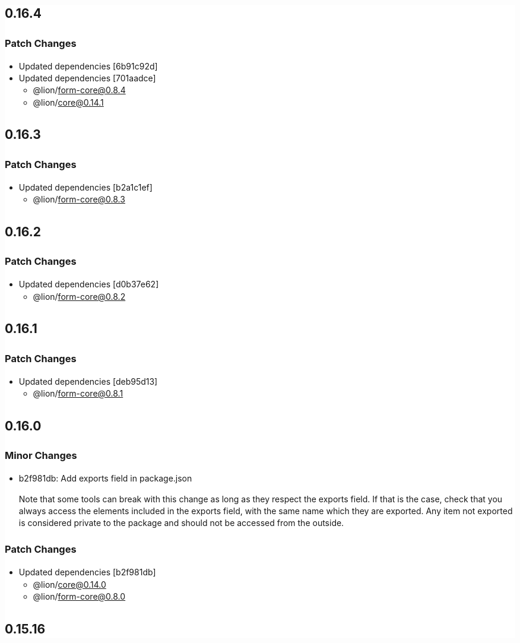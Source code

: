 ## 0.16.4

### Patch Changes

- Updated dependencies [6b91c92d]
- Updated dependencies [701aadce]
  - @lion/form-core@0.8.4
  - @lion/core@0.14.1

## 0.16.3

### Patch Changes

- Updated dependencies [b2a1c1ef]
  - @lion/form-core@0.8.3

## 0.16.2

### Patch Changes

- Updated dependencies [d0b37e62]
  - @lion/form-core@0.8.2

## 0.16.1

### Patch Changes

- Updated dependencies [deb95d13]
  - @lion/form-core@0.8.1

## 0.16.0

### Minor Changes

- b2f981db: Add exports field in package.json

  Note that some tools can break with this change as long as they respect the exports field. If that is the case, check that you always access the elements included in the exports field, with the same name which they are exported. Any item not exported is considered private to the package and should not be accessed from the outside.

### Patch Changes

- Updated dependencies [b2f981db]
  - @lion/core@0.14.0
  - @lion/form-core@0.8.0

## 0.15.16
